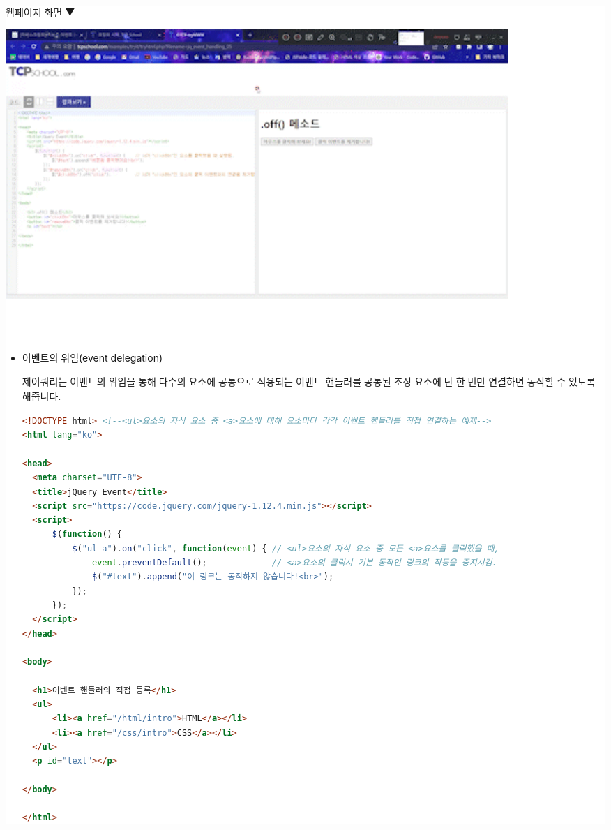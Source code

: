   웹페이지 화면 ▼

  <img src="../../images/2022-06-18-class6()/이벤트 예시.png" alt="이벤트 예시" style="zoom:150%;" />

  <br><br>

* 이벤트의 위임(event delegation)

  제이쿼리는 이벤트의 위임을 통해 다수의 요소에 공통으로 적용되는 이벤트 핸들러를 공통된 조상 요소에 단 한 번만 연결하면 동작할 수 있도록 해줍니다.<br>

  ```html
  <!DOCTYPE html> <!--<ul>요소의 자식 요소 중 <a>요소에 대해 요소마다 각각 이벤트 핸들러를 직접 연결하는 예제-->
  <html lang="ko">
  
  <head>
  	<meta charset="UTF-8">
  	<title>jQuery Event</title>
  	<script src="https://code.jquery.com/jquery-1.12.4.min.js"></script>
  	<script>
  		$(function() {
  			$("ul a").on("click", function(event) {	// <ul>요소의 자식 요소 중 모든 <a>요소를 클릭했을 때,
  				event.preventDefault();				// <a>요소의 클릭시 기본 동작인 링크의 작동을 중지시킴.
  				$("#text").append("이 링크는 동작하지 않습니다!<br>");
  			});
  		});
  	</script>
  </head>
  
  <body>
  
  	<h1>이벤트 핸들러의 직접 등록</h1>
  	<ul>
  		<li><a href="/html/intro">HTML</a></li>
  		<li><a href="/css/intro">CSS</a></li>
  	</ul>
  	<p id="text"></p>
  	
  </body>
  
  </html>
  ```
